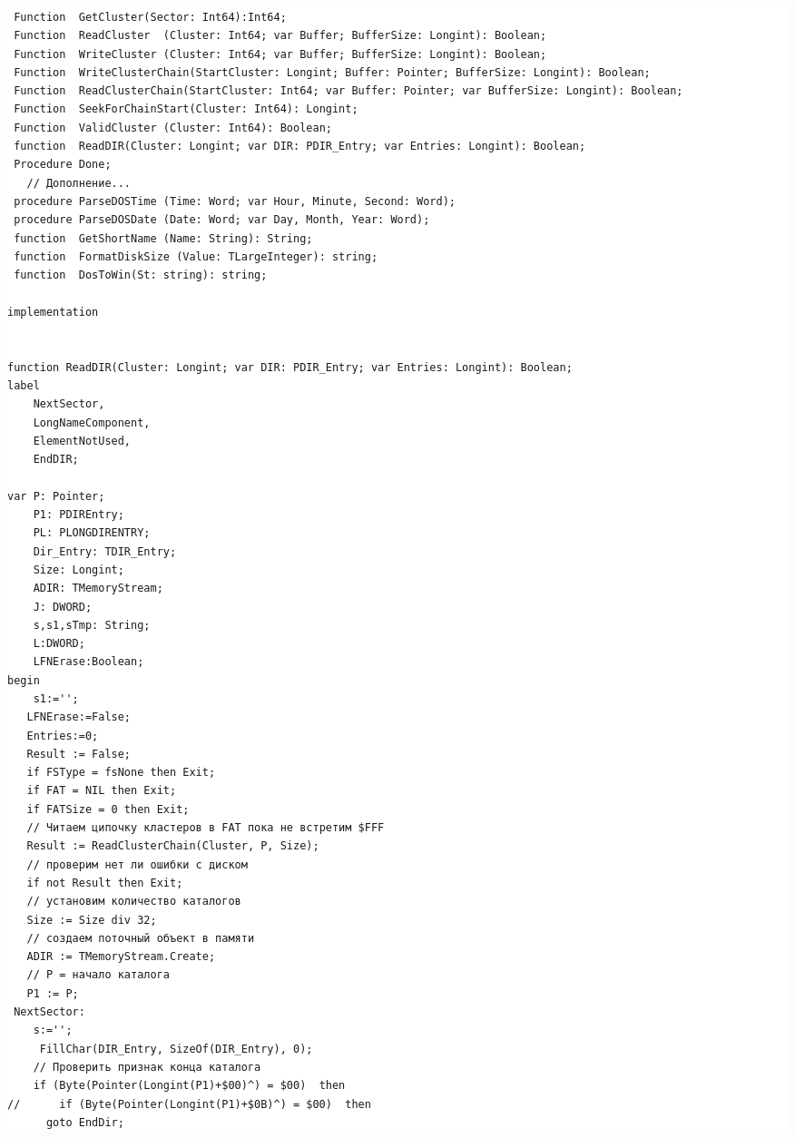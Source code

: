      Function  GetCluster(Sector: Int64):Int64;
     Function  ReadCluster  (Cluster: Int64; var Buffer; BufferSize: Longint): Boolean;
     Function  WriteCluster (Cluster: Int64; var Buffer; BufferSize: Longint): Boolean;
     Function  WriteClusterChain(StartCluster: Longint; Buffer: Pointer; BufferSize: Longint): Boolean;
     Function  ReadClusterChain(StartCluster: Int64; var Buffer: Pointer; var BufferSize: Longint): Boolean;
     Function  SeekForChainStart(Cluster: Int64): Longint;
     Function  ValidCluster (Cluster: Int64): Boolean;
     function  ReadDIR(Cluster: Longint; var DIR: PDIR_Entry; var Entries: Longint): Boolean;
     Procedure Done;
       // Дополнение...
     procedure ParseDOSTime (Time: Word; var Hour, Minute, Second: Word);
     procedure ParseDOSDate (Date: Word; var Day, Month, Year: Word);
     function  GetShortName (Name: String): String;
     function  FormatDiskSize (Value: TLargeInteger): string;
     function  DosToWin(St: string): string;
     
    implementation
     
     
    function ReadDIR(Cluster: Longint; var DIR: PDIR_Entry; var Entries: Longint): Boolean;
    label
        NextSector,
        LongNameComponent,
        ElementNotUsed,
        EndDIR;
     
    var P: Pointer;
        P1: PDIREntry;
        PL: PLONGDIRENTRY;
        Dir_Entry: TDIR_Entry;
        Size: Longint;
        ADIR: TMemoryStream;
        J: DWORD;
        s,s1,sTmp: String;
        L:DWORD;
        LFNErase:Boolean;
    begin
        s1:='';
       LFNErase:=False;
       Entries:=0;
       Result := False;
       if FSType = fsNone then Exit;
       if FAT = NIL then Exit;
       if FATSize = 0 then Exit;
       // Читаем ципочку кластеров в FAT пока не встретим $FFF
       Result := ReadClusterChain(Cluster, P, Size);
       // проверим нет ли ошибки с диском
       if not Result then Exit;
       // установим количество каталогов
       Size := Size div 32;
       // создаем поточный объект в памяти
       ADIR := TMemoryStream.Create;
       // P = начало каталога
       P1 := P;
     NextSector:
        s:='';
         FillChar(DIR_Entry, SizeOf(DIR_Entry), 0);
        // Проверить признак конца каталога
        if (Byte(Pointer(Longint(P1)+$00)^) = $00)  then
    //      if (Byte(Pointer(Longint(P1)+$0B)^) = $00)  then
          goto EndDir;
     